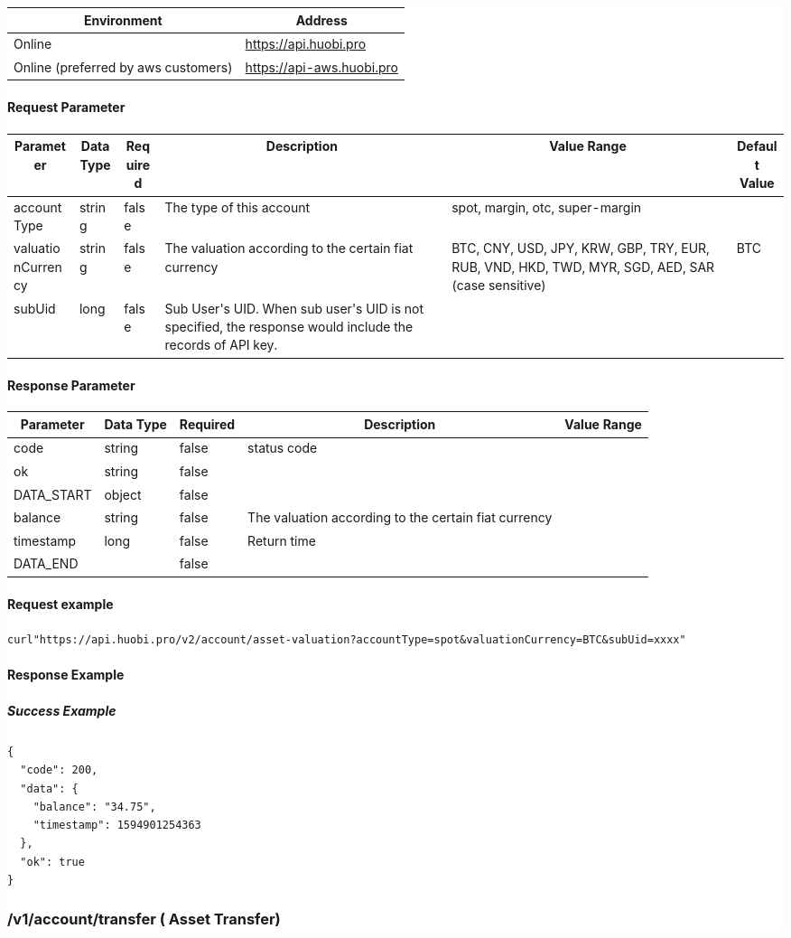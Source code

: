 | Environment                         | Address                   |
| ----------------------------------- | ------------------------- |
| Online                              | https://api.huobi.pro     |
| Online (preferred by aws customers) | https://api-aws.huobi.pro |

#### Request Parameter

| Parameter         | Data Type | Required | Description                                                                                              | Value Range                                                                                     | Default Value |
| ----------------- | --------- | -------- | -------------------------------------------------------------------------------------------------------- | ----------------------------------------------------------------------------------------------- | ------------- |
| accountType       | string    | false    | The type of this account                                                                                 | spot, margin, otc, super-margin                                                                 |               |
| valuationCurrency | string    | false    | The valuation according to the certain fiat currency                                                     | BTC, CNY, USD, JPY, KRW, GBP, TRY, EUR, RUB, VND, HKD, TWD, MYR, SGD, AED, SAR (case sensitive) | BTC           |
| subUid            | long      | false    | Sub User's UID. When sub user's UID is not specified, the response would include the records of API key. |                                                                                                 |               |

#### Response Parameter

| Parameter  | Data Type | Required | Description                                          | Value Range |
| ---------- | --------- | -------- | ---------------------------------------------------- | ----------- |
| code       | string    | false    | status code                                          |             |
| ok         | string    | false    |                                                      |             |
| DATA_START | object    | false    |                                                      |             |
| balance    | string    | false    | The valuation according to the certain fiat currency |             |
| timestamp  | long      | false    | Return time                                          |             |
| DATA_END   |           | false    |                                                      |             |

#### Request example

`curl"https://api.huobi.pro/v2/account/asset-valuation?accountType=spot&valuationCurrency=BTC&subUid=xxxx" `

#### Response Example

##### Success Example

```
{
  "code": 200,
  "data": {
    "balance": "34.75",
    "timestamp": 1594901254363
  },
  "ok": true
}
```

### /v1/account/transfer ( Asset Transfer)
